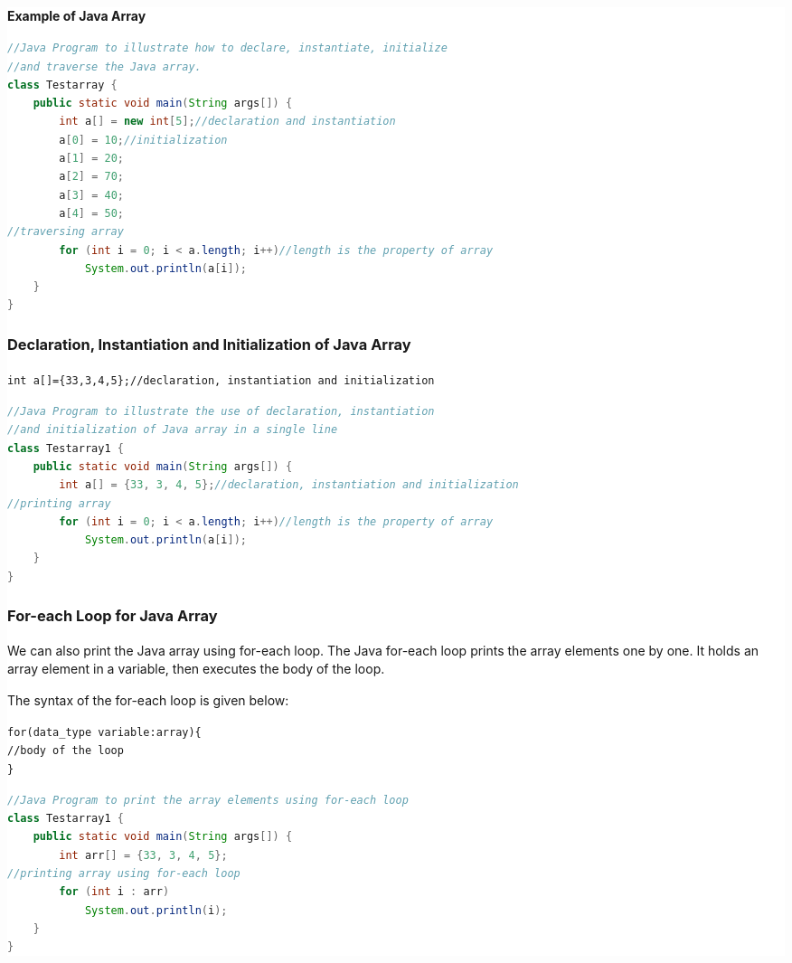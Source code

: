**Example of Java Array**

```java
//Java Program to illustrate how to declare, instantiate, initialize  
//and traverse the Java array.  
class Testarray {
    public static void main(String args[]) {
        int a[] = new int[5];//declaration and instantiation  
        a[0] = 10;//initialization  
        a[1] = 20;
        a[2] = 70;
        a[3] = 40;
        a[4] = 50;
//traversing array  
        for (int i = 0; i < a.length; i++)//length is the property of array  
            System.out.println(a[i]);
    }
}  
```

### Declaration, Instantiation and Initialization of Java Array

```
int a[]={33,3,4,5};//declaration, instantiation and initialization  
```

```java
//Java Program to illustrate the use of declaration, instantiation   
//and initialization of Java array in a single line  
class Testarray1 {
    public static void main(String args[]) {
        int a[] = {33, 3, 4, 5};//declaration, instantiation and initialization  
//printing array  
        for (int i = 0; i < a.length; i++)//length is the property of array  
            System.out.println(a[i]);
    }
}  
```

### For-each Loop for Java Array

We can also print the Java array using for-each loop. The Java for-each loop prints the array elements one by one. It
holds an array element in a variable, then executes the body of the loop.

The syntax of the for-each loop is given below:

```
for(data_type variable:array){  
//body of the loop  
}  
```

```java
//Java Program to print the array elements using for-each loop  
class Testarray1 {
    public static void main(String args[]) {
        int arr[] = {33, 3, 4, 5};
//printing array using for-each loop  
        for (int i : arr)
            System.out.println(i);
    }
}  
```
